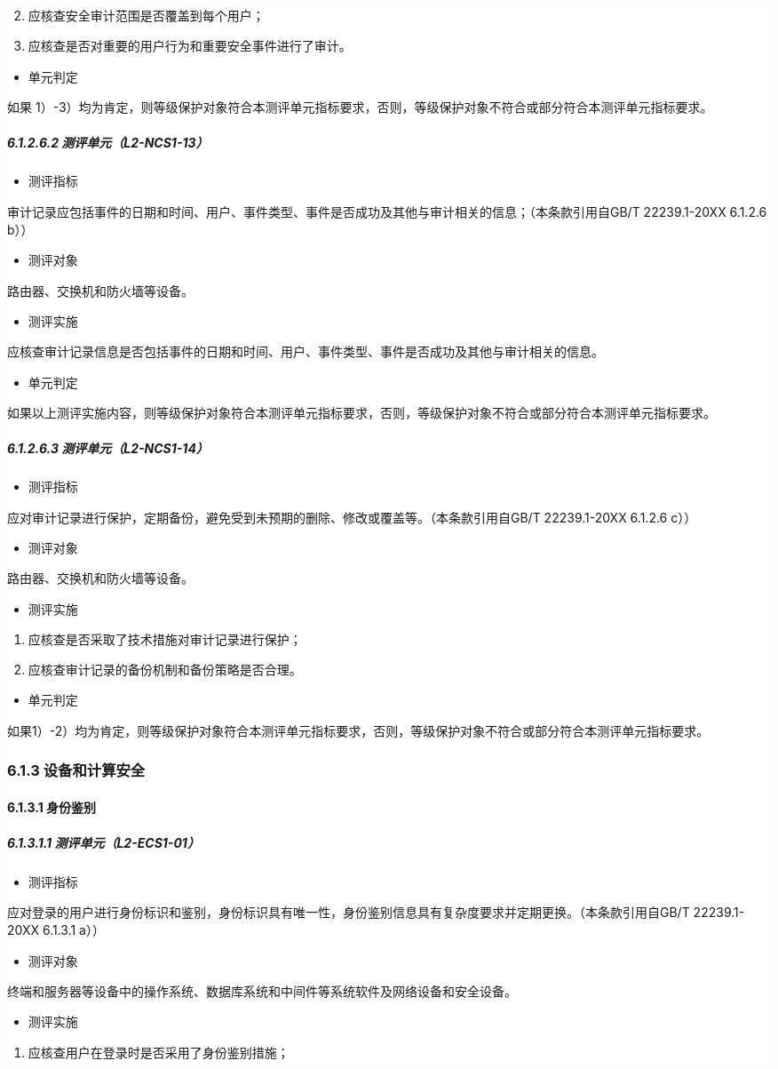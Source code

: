 2)  应核查安全审计范围是否覆盖到每个用户；

3)  应核查是否对重要的用户行为和重要安全事件进行了审计。

-   单元判定

如果 1）-3）均为肯定，则等级保护对象符合本测评单元指标要求，否则，等级保护对象不符合或部分符合本测评单元指标要求。

##### 6.1.2.6.2 测评单元（L2-NCS1-13）

-   测评指标

审计记录应包括事件的日期和时间、用户、事件类型、事件是否成功及其他与审计相关的信息；（本条款引用自GB/T 22239.1-20XX 6.1.2.6 b））

-   测评对象

路由器、交换机和防火墙等设备。

-   测评实施

应核查审计记录信息是否包括事件的日期和时间、用户、事件类型、事件是否成功及其他与审计相关的信息。

-   单元判定

如果以上测评实施内容，则等级保护对象符合本测评单元指标要求，否则，等级保护对象不符合或部分符合本测评单元指标要求。

##### 6.1.2.6.3 测评单元（L2-NCS1-14）

-   测评指标

应对审计记录进行保护，定期备份，避免受到未预期的删除、修改或覆盖等。（本条款引用自GB/T 22239.1-20XX 6.1.2.6 c））

-   测评对象

路由器、交换机和防火墙等设备。

-   测评实施

1)  应核查是否采取了技术措施对审计记录进行保护；

2)  应核查审计记录的备份机制和备份策略是否合理。

-   单元判定

如果1）-2）均为肯定，则等级保护对象符合本测评单元指标要求，否则，等级保护对象不符合或部分符合本测评单元指标要求。

### 6.1.3 设备和计算安全

#### 6.1.3.1 身份鉴别

##### 6.1.3.1.1 测评单元（L2-ECS1-01）

-   测评指标

应对登录的用户进行身份标识和鉴别，身份标识具有唯一性，身份鉴别信息具有复杂度要求并定期更换。（本条款引用自GB/T 22239.1-20XX 6.1.3.1 a））

-   测评对象

终端和服务器等设备中的操作系统、数据库系统和中间件等系统软件及网络设备和安全设备。

-   测评实施

1)  应核查用户在登录时是否采用了身份鉴别措施；
